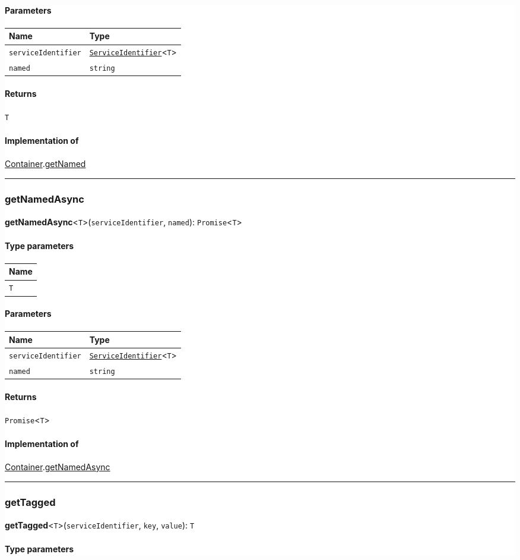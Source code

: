 #### Parameters

| Name | Type |
| :------ | :------ |
| `serviceIdentifier` | [`ServiceIdentifier`](/auto-docs/editor/types/interfaces.ServiceIdentifier.md)<`T`> |
| `named` | `string` | `number` | `symbol` |

#### Returns

`T`

#### Implementation of

[Container](/auto-docs/editor/interfaces/interfaces.Container.md).[getNamed](/auto-docs/editor/interfaces/interfaces.Container.md#getnamed)

***

### getNamedAsync

**getNamedAsync**<`T`>(`serviceIdentifier`, `named`): `Promise`<`T`>

#### Type parameters

| Name |
| :------ |
| `T` |

#### Parameters

| Name | Type |
| :------ | :------ |
| `serviceIdentifier` | [`ServiceIdentifier`](/auto-docs/editor/types/interfaces.ServiceIdentifier.md)<`T`> |
| `named` | `string` | `number` | `symbol` |

#### Returns

`Promise`<`T`>

#### Implementation of

[Container](/auto-docs/editor/interfaces/interfaces.Container.md).[getNamedAsync](/auto-docs/editor/interfaces/interfaces.Container.md#getnamedasync)

***

### getTagged

**getTagged**<`T`>(`serviceIdentifier`, `key`, `value`): `T`

#### Type parameters
